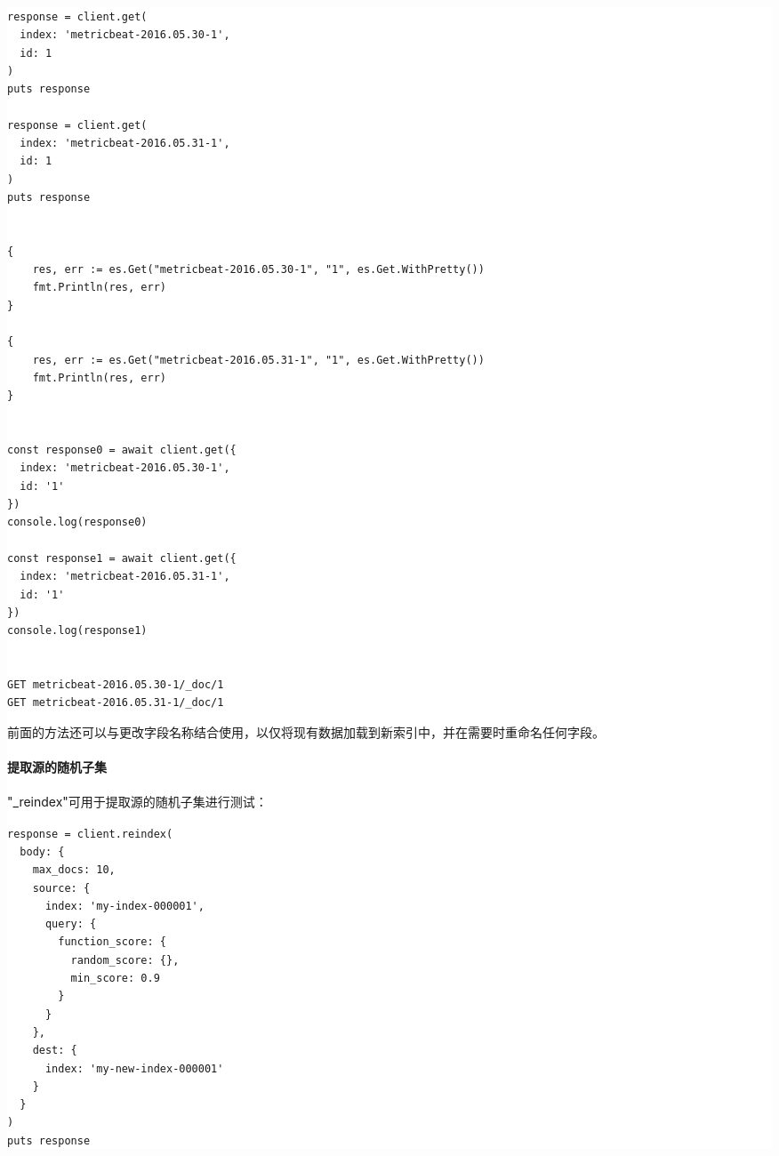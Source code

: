     
    response = client.get(
      index: 'metricbeat-2016.05.30-1',
      id: 1
    )
    puts response
    
    response = client.get(
      index: 'metricbeat-2016.05.31-1',
      id: 1
    )
    puts response
    
    
    {
    	res, err := es.Get("metricbeat-2016.05.30-1", "1", es.Get.WithPretty())
    	fmt.Println(res, err)
    }
    
    {
    	res, err := es.Get("metricbeat-2016.05.31-1", "1", es.Get.WithPretty())
    	fmt.Println(res, err)
    }
    
    
    const response0 = await client.get({
      index: 'metricbeat-2016.05.30-1',
      id: '1'
    })
    console.log(response0)
    
    const response1 = await client.get({
      index: 'metricbeat-2016.05.31-1',
      id: '1'
    })
    console.log(response1)
    
    
    GET metricbeat-2016.05.30-1/_doc/1
    GET metricbeat-2016.05.31-1/_doc/1

前面的方法还可以与更改字段名称结合使用，以仅将现有数据加载到新索引中，并在需要时重命名任何字段。

#### 提取源的随机子集

"_reindex"可用于提取源的随机子集进行测试：

    
    
    response = client.reindex(
      body: {
        max_docs: 10,
        source: {
          index: 'my-index-000001',
          query: {
            function_score: {
              random_score: {},
              min_score: 0.9
            }
          }
        },
        dest: {
          index: 'my-new-index-000001'
        }
      }
    )
    puts response
    
